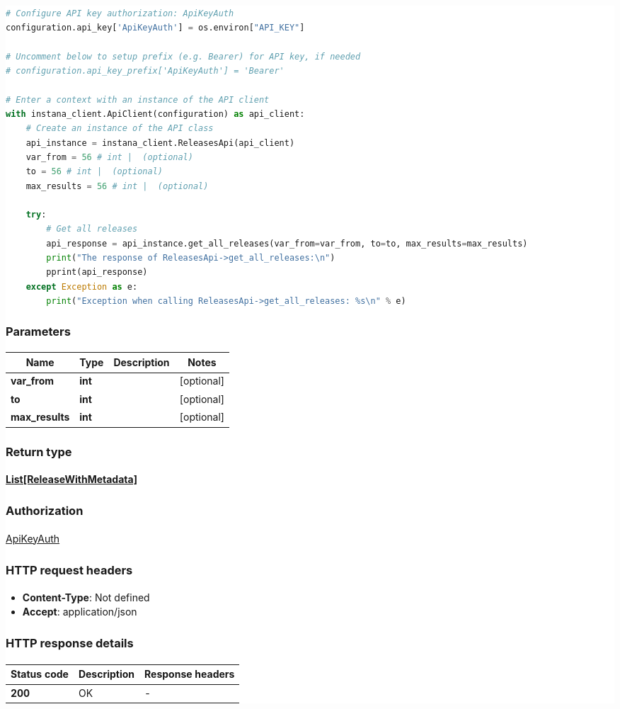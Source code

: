 ```python
# Configure API key authorization: ApiKeyAuth
configuration.api_key['ApiKeyAuth'] = os.environ["API_KEY"]

# Uncomment below to setup prefix (e.g. Bearer) for API key, if needed
# configuration.api_key_prefix['ApiKeyAuth'] = 'Bearer'

# Enter a context with an instance of the API client
with instana_client.ApiClient(configuration) as api_client:
    # Create an instance of the API class
    api_instance = instana_client.ReleasesApi(api_client)
    var_from = 56 # int |  (optional)
    to = 56 # int |  (optional)
    max_results = 56 # int |  (optional)

    try:
        # Get all releases
        api_response = api_instance.get_all_releases(var_from=var_from, to=to, max_results=max_results)
        print("The response of ReleasesApi->get_all_releases:\n")
        pprint(api_response)
    except Exception as e:
        print("Exception when calling ReleasesApi->get_all_releases: %s\n" % e)
```



### Parameters


Name | Type | Description  | Notes
------------- | ------------- | ------------- | -------------
 **var_from** | **int**|  | [optional] 
 **to** | **int**|  | [optional] 
 **max_results** | **int**|  | [optional] 

### Return type

[**List[ReleaseWithMetadata]**](ReleaseWithMetadata.md)

### Authorization

[ApiKeyAuth](../README.md#ApiKeyAuth)

### HTTP request headers

 - **Content-Type**: Not defined
 - **Accept**: application/json

### HTTP response details

| Status code | Description | Response headers |
|-------------|-------------|------------------|
**200** | OK |  -  |
